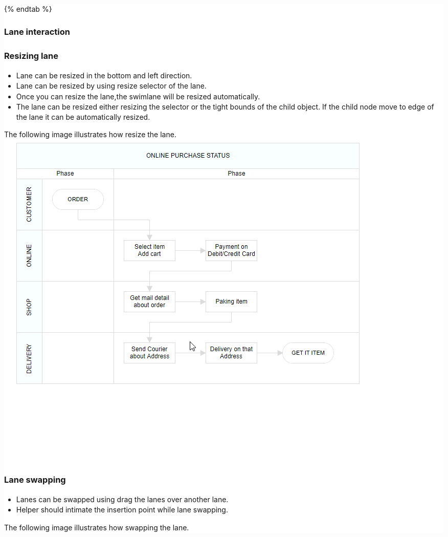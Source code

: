 {% endtab %}

### Lane interaction

### Resizing lane

* Lane can be resized in the bottom and left direction.
* Lane can be resized by using resize selector of the lane.
* Once you can resize the lane,the swimlane will be resized automatically.
* The lane can be resized either resizing the selector or the tight bounds of the child object. If the child node   move to edge of the lane it can be automatically resized.

The following image illustrates how resize the lane.
![Lane Resizing](images/lane-resize.gif)

### Lane swapping

* Lanes can be swapped using drag the lanes over another lane.
* Helper should intimate the insertion point while lane swapping.

 The following image illustrates how swapping the lane.